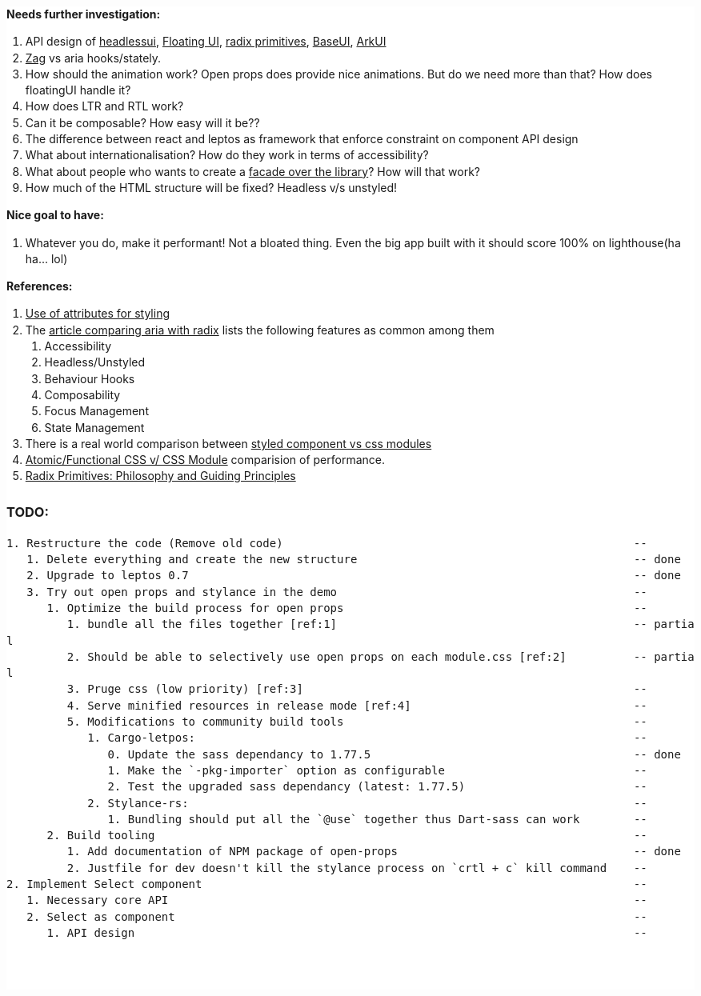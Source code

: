 
**Needs further investigation:**
1. API design of [headlessui](https://github.com/tailwindlabs/headlessui), [Floating UI](https://github.com/floating-ui/floating-ui), [radix primitives](https://github.com/radix-ui/primitives), [BaseUI](https://github.com/mui/base-ui), [ArkUI](https://github.com/chakra-ui/ark)
2. [Zag](https://github.com/chakra-ui/zag) vs aria hooks/stately.
3. How should the animation work? Open props does provide nice animations. But do we need more than that? How does floatingUI handle it?
4. How does LTR and RTL work?
5. Can it be composable? How easy will it be??
6. The difference between react and leptos as framework that enforce constraint on component API design
7. What about internationalisation? How do they work in terms of accessibility?
8. What about people who wants to create a [facade over the library](https://old.reddit.com/r/reactjs/comments/1ai7yi2/good_examples_of_component_libraries_built_on_top/kotbpmu/)? How will that work?
9. How much of the HTML structure will be fixed? Headless v/s unstyled! 


**Nice goal to have:**
1. Whatever you do, make it performant! Not a bloated thing. Even the big app built with it should score 100% on lighthouse(ha ha... lol)


**References:**
1. [Use of attributes for styling](https://pdx.su/blog/2023-07-27-use-css-attributes/)
2. The [article comparing aria with radix](https://www.dhiwise.com/post/react-aria-vs-radix-ui-what-best-ui-toolkit) lists the following features as common among them
   1. Accessibility
   2. Headless/Unstyled
   3. Behaviour Hooks
   4. Composability
   5. Focus Management
   6. State Management
3. There is a real world comparison between [styled component vs css modules](https://pustelto.com/blog/css-vs-css-in-js-perf/)
4. [Atomic/Functional CSS v/ CSS Module](https://www.fcss.club/manifesto) comparision of performance.
5. [Radix Primitives: Philosophy and Guiding Principles](https://github.com/radix-ui/primitives/blob/main/philosophy.md)


### TODO:
<pre>
1. Restructure the code (Remove old code)                                                    -- 
   1. Delete everything and create the new structure                                         -- done
   2. Upgrade to leptos 0.7                                                                  -- done
   3. Try out open props and stylance in the demo                                            -- 
      1. Optimize the build process for open props                                           -- 
         1. bundle all the files together [ref:1]                                            -- partial
         2. Should be able to selectively use open props on each module.css [ref:2]          -- partial
         3. Pruge css (low priority) [ref:3]                                                 -- 
         4. Serve minified resources in release mode [ref:4]                                 --  
         5. Modifications to community build tools                                           -- 
            1. Cargo-letpos:                                                                 -- 
               0. Update the sass dependancy to 1.77.5                                       -- done 
               1. Make the `-pkg-importer` option as configurable                            -- 
               2. Test the upgraded sass dependancy (latest: 1.77.5)                         -- 
            2. Stylance-rs:                                                                  -- 
               1. Bundling should put all the `@use` together thus Dart-sass can work        --  
      2. Build tooling                                                                       -- 
         1. Add documentation of NPM package of open-props                                   -- done
         2. Justfile for dev doesn't kill the stylance process on `crtl + c` kill command    -- 
2. Implement Select component                                                                -- 
   1. Necessary core API                                                                     -- 
   2. Select as component                                                                    -- 
      1. API design                                                                          -- 